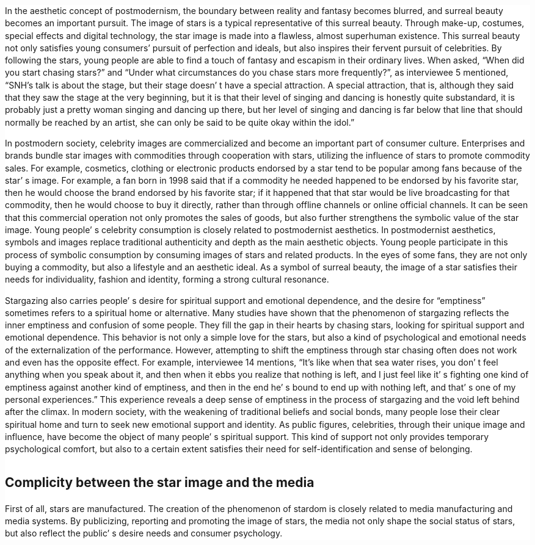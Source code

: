 In the aesthetic concept of postmodernism, the boundary between reality and fantasy becomes blurred, and surreal beauty becomes an important pursuit. The image of stars is a typical representative of this surreal beauty. Through make-up, costumes, special effects and digital technology, the star image is made into a flawless, almost superhuman existence. This surreal beauty not only satisfies young consumers’ pursuit of perfection and ideals, but also inspires their fervent pursuit of celebrities. By following the stars, young people are able to find a touch of fantasy and escapism in their ordinary lives. When asked, “When did you start chasing stars?” and “Under what circumstances do you chase stars more frequently?”, as interviewee 5 mentioned, “SNH’s talk is about the stage, but their stage doesn’ t have a special attraction. A special attraction, that is, although they said that they saw the stage at the very beginning, but it is that their level of singing and dancing is honestly quite substandard, it is probably just a pretty woman singing and dancing up there, but her level of singing and dancing is far below that line that should normally be reached by an artist, she can only be said to be quite okay within the idol.”

In postmodern society, celebrity images are commercialized and become an important part of consumer culture. Enterprises and brands bundle star images with commodities through cooperation with stars, utilizing the influence of stars to promote commodity sales. For example, cosmetics, clothing or electronic products endorsed by a star tend to be popular among fans because of the star’ s image. For example, a fan born in 1998 said that if a commodity he needed happened to be endorsed by his favorite star, then he would choose the brand endorsed by his favorite star; if it happened that that star would be live broadcasting for that commodity, then he would choose to buy it directly, rather than through offline channels or online official channels. It can be seen that this commercial operation not only promotes the sales of goods, but also further strengthens the symbolic value of the star image. Young people’ s celebrity consumption is closely related to postmodernist aesthetics. In postmodernist aesthetics, symbols and images replace traditional authenticity and depth as the main aesthetic objects. Young people participate in this process of symbolic consumption by consuming images of stars and related products. In the eyes of some fans, they are not only buying a commodity, but also a lifestyle and an aesthetic ideal. As a symbol of surreal beauty, the image of a star satisfies their needs for individuality, fashion and identity, forming a strong cultural resonance.

Stargazing also carries people’ s desire for spiritual support and emotional dependence, and the desire for “emptiness” sometimes refers to a spiritual home or alternative. Many studies have shown that the phenomenon of stargazing reflects the inner emptiness and confusion of some people. They fill the gap in their hearts by chasing stars, looking for spiritual support and emotional dependence. This behavior is not only a simple love for the stars, but also a kind of psychological and emotional needs of the externalization of the performance. However, attempting to shift the emptiness through star chasing often does not work and even has the opposite effect. For example, interviewee 14 mentions, “It’s like when that sea water rises, you don’ t feel anything when you speak about it, and then when it ebbs you realize that nothing is left, and I just feel like it’ s fighting one kind of emptiness against another kind of emptiness, and then in the end he’ s bound to end up with nothing left, and that’ s one of my personal experiences.” This experience reveals a deep sense of emptiness in the process of stargazing and the void left behind after the climax. In modern society, with the weakening of traditional beliefs and social bonds, many people lose their clear spiritual home and turn to seek new emotional support and identity. As public figures, celebrities, through their unique image and influence, have become the object of many people’ s spiritual support. This kind of support not only provides temporary psychological comfort, but also to a certain extent satisfies their need for self-identification and sense of belonging.

## Complicity between the star image and the media 

First of all, stars are manufactured. The creation of the phenomenon of stardom is closely related to media manufacturing and media systems. By publicizing, reporting and promoting the image of stars, the media not only shape the social status of stars, but also reflect the public’ s desire needs and consumer psychology.
